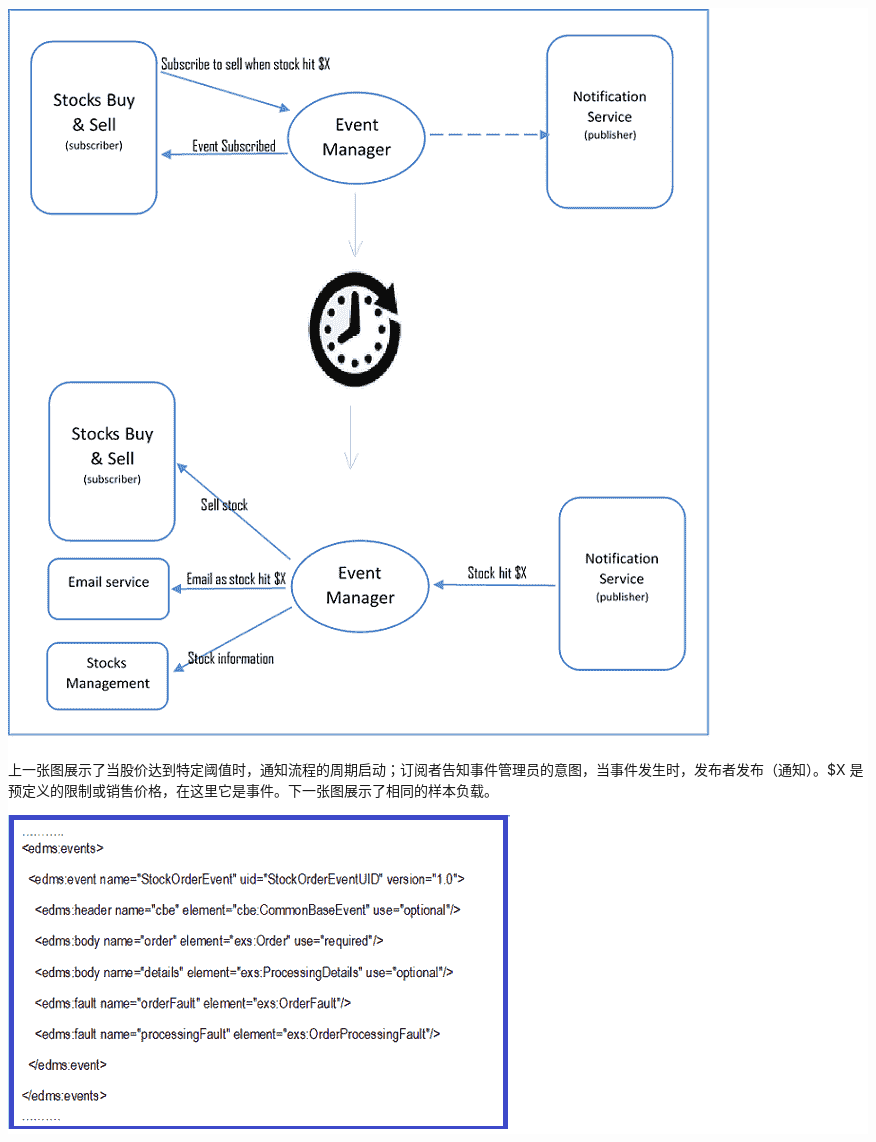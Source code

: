 ![图片](img/3fc5b685-4d3a-4c9b-ac23-d979fc10b7d2.png)

上一张图展示了当股价达到特定阈值时，通知流程的周期启动；订阅者告知事件管理员的意图，当事件发生时，发布者发布（通知）。$X 是预定义的限制或销售价格，在这里它是事件。下一张图展示了相同的样本负载。

![图片](img/779a495c-c129-48be-a3dd-b6048e638197.png)
